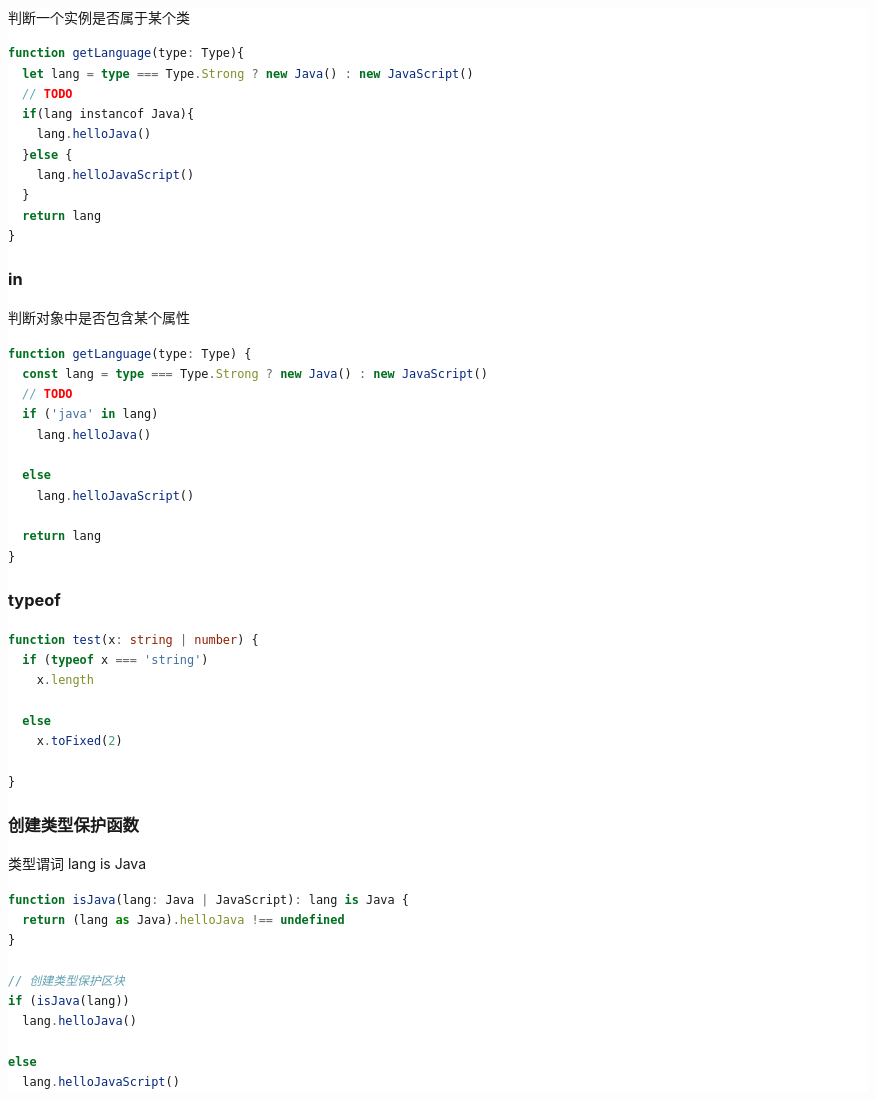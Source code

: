 判断一个实例是否属于某个类
```ts
function getLanguage(type: Type){
  let lang = type === Type.Strong ? new Java() : new JavaScript() 
  // TODO
  if(lang instancof Java){
    lang.helloJava()
  }else {
    lang.helloJavaScript()
  }
  return lang
}
```
### in

判断对象中是否包含某个属性
```ts
function getLanguage(type: Type) {
  const lang = type === Type.Strong ? new Java() : new JavaScript()
  // TODO
  if ('java' in lang)
    lang.helloJava()

  else
    lang.helloJavaScript()

  return lang
}
```

### typeof

```ts
function test(x: string | number) {
  if (typeof x === 'string')
    x.length

  else
    x.toFixed(2)

}
```

### 创建类型保护函数

类型谓词 lang is Java

```ts
function isJava(lang: Java | JavaScript): lang is Java {
  return (lang as Java).helloJava !== undefined
}

// 创建类型保护区块
if (isJava(lang))
  lang.helloJava()

else
  lang.helloJavaScript()
```
